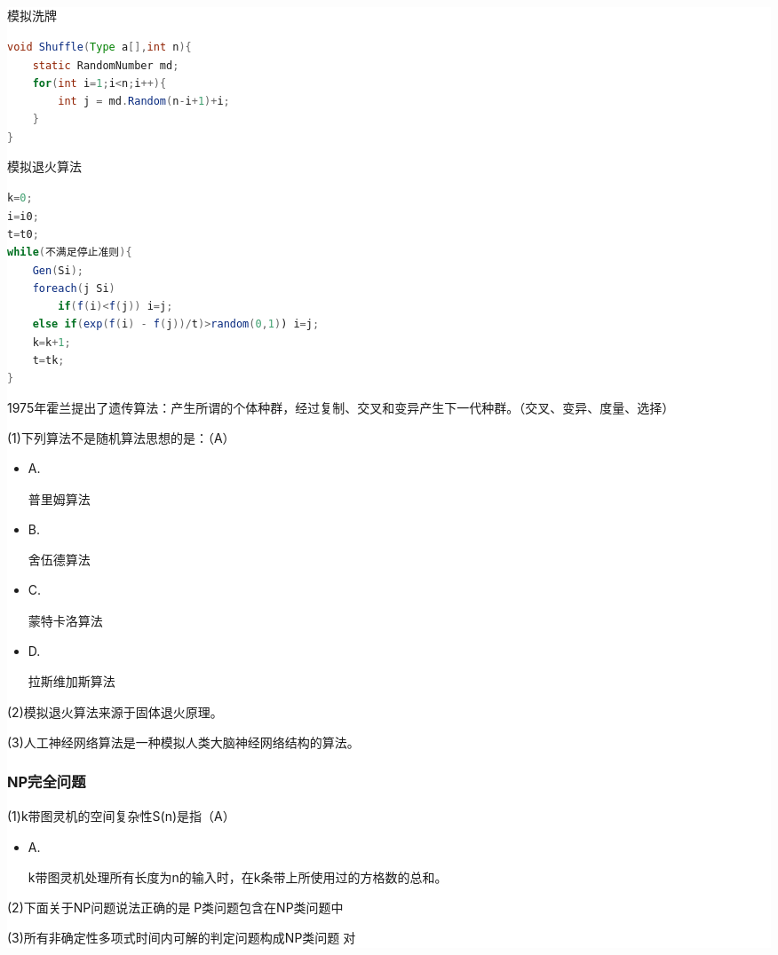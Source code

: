 模拟洗牌

~~~java
void Shuffle(Type a[],int n){
    static RandomNumber md;
    for(int i=1;i<n;i++){
        int j = md.Random(n-i+1)+i;
    }
}
~~~

模拟退火算法

~~~java
k=0;
i=i0;
t=t0;
while(不满足停止准则){
    Gen(Si);
    foreach(j Si)
        if(f(i)<f(j)) i=j;
    else if(exp(f(i) - f(j))/t)>random(0,1)) i=j;
    k=k+1;
    t=tk;
}
~~~



1975年霍兰提出了遗传算法：产生所谓的个体种群，经过复制、交叉和变异产生下一代种群。（交叉、变异、度量、选择）

(1)下列算法不是随机算法思想的是：（A）

- A.

  普里姆算法

- B.

  舍伍德算法

- C.

  蒙特卡洛算法

- D.

  拉斯维加斯算法

(2)模拟退火算法来源于固体退火原理。

(3)人工神经网络算法是一种模拟人类大脑神经网络结构的算法。



### NP完全问题

(1)k带图灵机的空间复杂性S(n)是指（A）

- A.

  k带图灵机处理所有长度为n的输入时，在k条带上所使用过的方格数的总和。

(2)下面关于NP问题说法正确的是  P类问题包含在NP类问题中

(3)所有非确定性多项式时间内可解的判定问题构成NP类问题 对

